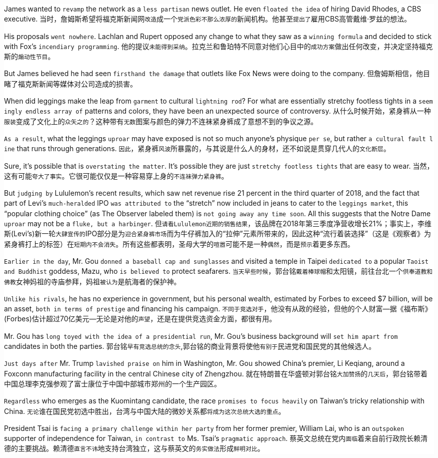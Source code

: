James wanted to `revamp` the network as a `less partisan` news outlet. He even `floated the idea` of hiring David Rhodes, a CBS executive.
当时，詹姆斯希望将福克斯新闻网`改造`成一个`党派色彩不那么浓厚的`新闻机构。他甚至`提出了`雇用CBS高管戴维·罗兹的想法。

His proposals `went nowhere`. Lachlan and Rupert opposed any change to what they saw as a `winning formula` and decided to stick with Fox’s `incendiary programming`.
他的提议`未能得到采纳`。拉克兰和鲁珀特不同意对他们心目中的`成功方案`做出任何改变，并决定坚持福克斯的`煽动性节目`。

But James believed he had seen `firsthand the damage` that outlets like Fox News were doing to the company.
但詹姆斯相信，他目睹了福克斯新闻等媒体对公司造成的损害。

When did leggings make the leap from `garment` to cultural `lightning rod`? For what are essentially stretchy footless tights in a `seemingly endless array of` patterns and colors, they have been an unexpected source of controversy.
从什么时候开始，紧身裤从一种`服装`变成了文化上的`众矢之的`？这种带有`无数`图案与颜色的弹力不连袜紧身裤成了意想不到的争议之源。

`As a result`, what the leggings `uproar` may have exposed is not so much anyone’s physique `per se`, but rather `a cultural fault line` that runs through generations. 
`因此`，紧身裤`风波`所暴露的，与其说是什么人的身材，还不如说是贯穿几代人的`文化断层`。

Sure, it’s possible that is `overstating the matter`. It’s possible they are just `stretchy footless tights` that are easy to wear.
当然，这有可能`夸大了事实`。它很可能仅仅是一种容易穿上身的`不连袜弹力紧身裤`。

But `judging by` Lululemon’s recent results, which saw net revenue rise 21 percent in the third quarter of 2018, and the fact that part of Levi’s `much-heralded` IPO `was attributed to` the “stretch” now included in jeans to cater to the `leggings market`, this “popular clothing choice” (as The Observer labeled them) is `not going away any time soon`. All this suggests that the Notre Dame `uproar` may not be a `fluke, but a harbinger`.
但`请看Lululemon近期的销售结果`，该品牌在2018年第三季度净营收增长21%；事实上，李维斯(Levi’s)新一轮`大肆宣传的`IPO部分是为`迎合紧身裤市场`而为牛仔裤加入的“拉伸”元素所带来的，因此这种“流行着装选择”（这是《观察者》为紧身裤打上的标签）在`短期内不会消失`。所有这些都表明，圣母大学的`喧嚣`可能不是一种`偶然`，而是`预示`着更多东西。

`Earlier in the day`, Mr. Gou `donned a baseball cap and sunglasses` and visited a temple in Taipei `dedicated to` a popular `Taoist and Buddhist` goddess, Mazu, who `is believed to` protect seafarers.
`当天早些时候`，郭台铭`戴着棒球帽`和太阳镜，前往台北一个`供奉道教和佛教`女神妈祖的寺庙参拜，妈祖`被认为`是航海者的保护神。

`Unlike his rivals`, he has no experience in government, but his personal wealth, estimated by Forbes to exceed $7 billion, will be an asset, `both in terms of prestige` and financing his campaign.
`不同于竞选对手`，他没有从政的经验，但他的个人财富—据《福布斯》(Forbes)估计超过70亿美元—无论是对他的`声望`，还是在提供竞选资金方面，都很有用。

Mr. Gou has `long toyed with the idea of a presidential run`, Mr. Gou’s business background will `set him apart from` candidates in both the parties.
郭台铭`早有竞选总统的念头`,郭台铭的商业背景将使他`有别于`民进党和国民党的其他候选人。

`Just days after` Mr. Trump `lavished praise on` him in Washington, Mr. Gou showed China’s premier, Li Keqiang, around a Foxconn manufacturing facility in the central Chinese city of Zhengzhou.
就在特朗普在华盛顿对郭台铭`大加赞扬`的`几天后`，郭台铭带着中国总理李克强参观了富士康位于中国中部城市郑州的一个生产园区。

`Regardless` who emerges as the Kuomintang candidate, the race `promises to focus heavily` on Taiwan’s tricky relationship with China. 
`无论`谁在国民党初选中胜出，台湾与中国大陆的微妙关系都`将成为这次总统大选的重点`。

President Tsai is `facing a primary challenge within her party` from her former premier, William Lai, who is an `outspoken` supporter of independence for Taiwan, `in contrast to` Ms. Tsai’s `pragmatic approach`.
蔡英文总统在党内`面临`着来自前行政院长赖清德的主要挑战。赖清德`直言不讳`地支持台湾独立，这与蔡英文的`务实做法`形成`鲜明对比`。
